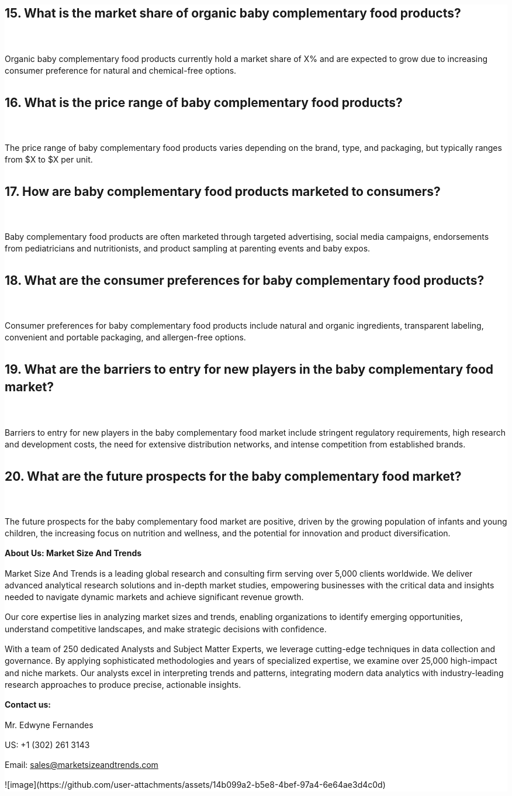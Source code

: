 <h2>15. What is the market share of organic baby complementary food products?</h2>  <p>&nbsp;</p><p>Organic baby complementary food products currently hold a market share of X% and are expected to grow due to increasing consumer preference for natural and chemical-free options.</p>  <h2>16. What is the price range of baby complementary food products?</h2>  <p>&nbsp;</p><p>The price range of baby complementary food products varies depending on the brand, type, and packaging, but typically ranges from $X to $X per unit.</p>  <h2>17. How are baby complementary food products marketed to consumers?</h2>  <p>&nbsp;</p><p>Baby complementary food products are often marketed through targeted advertising, social media campaigns, endorsements from pediatricians and nutritionists, and product sampling at parenting events and baby expos.</p>  <h2>18. What are the consumer preferences for baby complementary food products?</h2>  <p>&nbsp;</p><p>Consumer preferences for baby complementary food products include natural and organic ingredients, transparent labeling, convenient and portable packaging, and allergen-free options.</p>  <h2>19. What are the barriers to entry for new players in the baby complementary food market?</h2>  <p>&nbsp;</p><p>Barriers to entry for new players in the baby complementary food market include stringent regulatory requirements, high research and development costs, the need for extensive distribution networks, and intense competition from established brands.</p>  <h2>20. What are the future prospects for the baby complementary food market?</h2>  <p>&nbsp;</p><p>The future prospects for the baby complementary food market are positive, driven by the growing population of infants and young children, the increasing focus on nutrition and wellness, and the potential for innovation and product diversification.</p></body></html></p><p><strong>About Us:&nbsp;Market Size And Trends</strong></p><p>Market Size And Trends&nbsp;is a leading global research and consulting firm serving over 5,000 clients worldwide. We deliver advanced analytical research solutions and in-depth market studies, empowering businesses with the critical data and insights needed to navigate dynamic markets and achieve significant revenue growth.</p><p>Our core expertise lies in analyzing market sizes and trends, enabling organizations to identify emerging opportunities, understand competitive landscapes, and make strategic decisions with confidence.</p><p>With a team of 250 dedicated Analysts and Subject Matter Experts, we leverage cutting-edge techniques in data collection and governance. By applying sophisticated methodologies and years of specialized expertise, we examine over 25,000 high-impact and niche markets. Our analysts excel in interpreting trends and patterns, integrating modern data analytics with industry-leading research approaches to produce precise, actionable insights.</p><p><strong>Contact us:</strong></p><p>Mr. Edwyne Fernandes</p><p>US: +1 (302) 261 3143</p><p>Email: <a href="mailto:sales@marketsizeandtrends.com">sales@marketsizeandtrends.com</a>&nbsp;</p>
![image](https://github.com/user-attachments/assets/14b099a2-b5e8-4bef-97a4-6e64ae3d4c0d)
